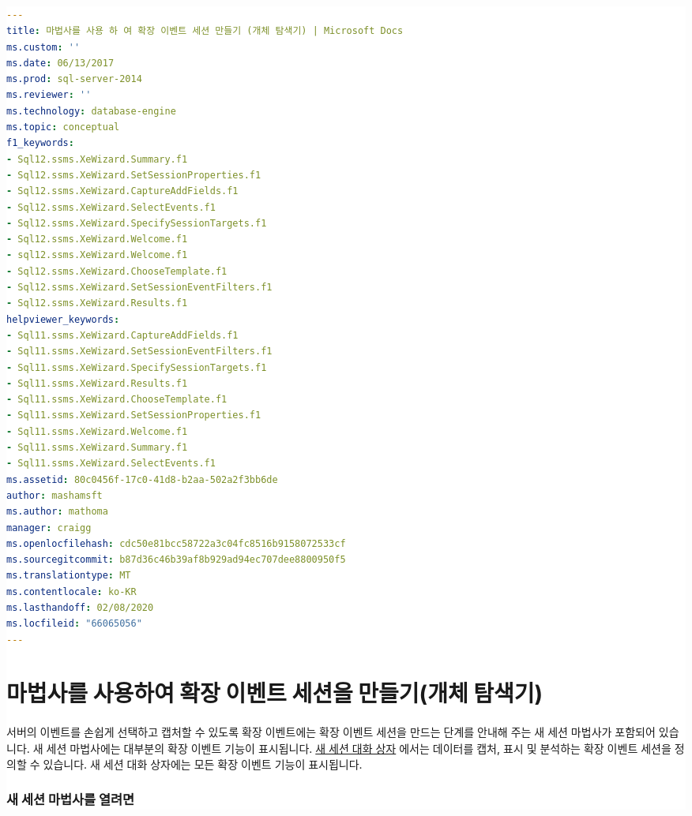 ```yaml
---
title: 마법사를 사용 하 여 확장 이벤트 세션 만들기 (개체 탐색기) | Microsoft Docs
ms.custom: ''
ms.date: 06/13/2017
ms.prod: sql-server-2014
ms.reviewer: ''
ms.technology: database-engine
ms.topic: conceptual
f1_keywords:
- Sql12.ssms.XeWizard.Summary.f1
- Sql12.ssms.XeWizard.SetSessionProperties.f1
- Sql12.ssms.XeWizard.CaptureAddFields.f1
- Sql12.ssms.XeWizard.SelectEvents.f1
- Sql12.ssms.XeWizard.SpecifySessionTargets.f1
- Sql12.ssms.XeWizard.Welcome.f1
- sql12.ssms.XeWizard.Welcome.f1
- Sql12.ssms.XeWizard.ChooseTemplate.f1
- Sql12.ssms.XeWizard.SetSessionEventFilters.f1
- Sql12.ssms.XeWizard.Results.f1
helpviewer_keywords:
- Sql11.ssms.XeWizard.CaptureAddFields.f1
- Sql11.ssms.XeWizard.SetSessionEventFilters.f1
- Sql11.ssms.XeWizard.SpecifySessionTargets.f1
- Sql11.ssms.XeWizard.Results.f1
- Sql11.ssms.XeWizard.ChooseTemplate.f1
- Sql11.ssms.XeWizard.SetSessionProperties.f1
- Sql11.ssms.XeWizard.Welcome.f1
- Sql11.ssms.XeWizard.Summary.f1
- Sql11.ssms.XeWizard.SelectEvents.f1
ms.assetid: 80c0456f-17c0-41d8-b2aa-502a2f3bb6de
author: mashamsft
ms.author: mathoma
manager: craigg
ms.openlocfilehash: cdc50e81bcc58722a3c04fc8516b9158072533cf
ms.sourcegitcommit: b87d36c46b39af8b929ad94ec707dee8800950f5
ms.translationtype: MT
ms.contentlocale: ko-KR
ms.lasthandoff: 02/08/2020
ms.locfileid: "66065056"
---
```

# <a name="create-an-extended-events-session-using-the-wizard-object-explorer"></a>마법사를 사용하여 확장 이벤트 세션을 만들기(개체 탐색기)
  서버의 이벤트를 손쉽게 선택하고 캡처할 수 있도록 확장 이벤트에는 확장 이벤트 세션을 만드는 단계를 안내해 주는 새 세션 마법사가 포함되어 있습니다. 새 세션 마법사에는 대부분의 확장 이벤트 기능이 표시됩니다. 
  [새 세션 대화 상자](../../2014/database-engine/create-an-extended-events-session-using-the-new-session-dialog.md) 에서는 데이터를 캡처, 표시 및 분석하는 확장 이벤트 세션을 정의할 수 있습니다. 새 세션 대화 상자에는 모든 확장 이벤트 기능이 표시됩니다.  
  
### <a name="to-open-the-new-session-wizard"></a>새 세션 마법사를 열려면  
  